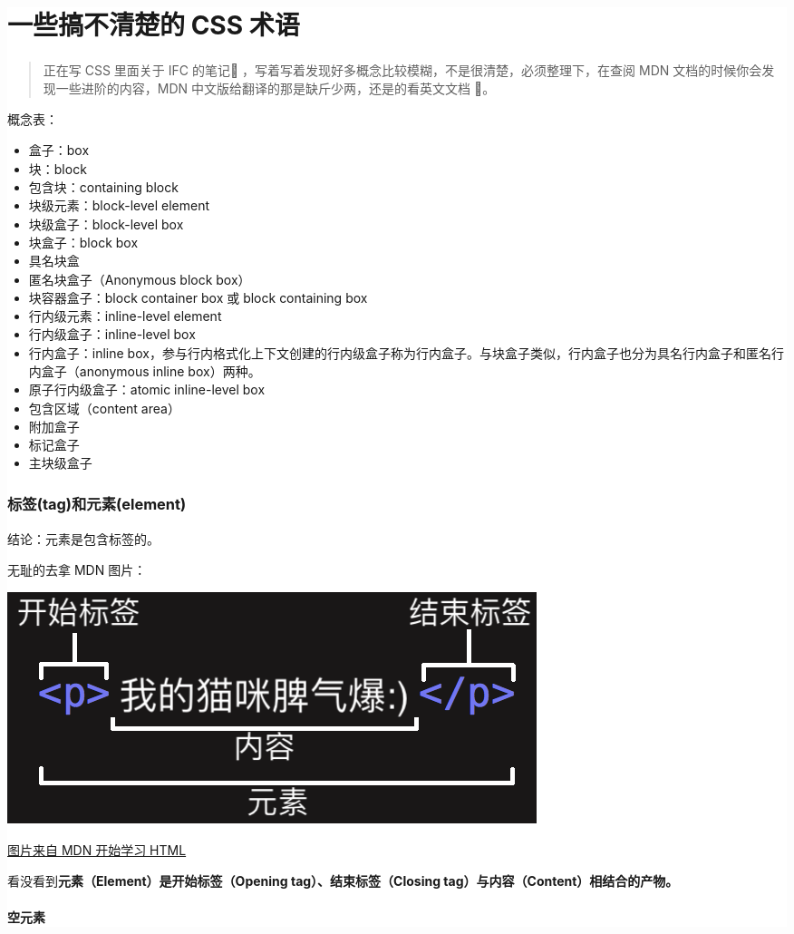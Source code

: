# 一些搞不清楚的 CSS 术语

> 正在写 CSS 里面关于 IFC 的笔记📒 ，写着写着发现好多概念比较模糊，不是很清楚，必须整理下，在查阅 MDN 文档的时候你会发现一些进阶的内容，MDN 中文版给翻译的那是缺斤少两，还是的看英文文档 🤨。


概念表：

- 盒子：box
- 块：block
- 包含块：containing block
- 块级元素：block-level element
- 块级盒子：block-level box
- 块盒子：block box
- 具名块盒
- 匿名块盒子（Anonymous block box）
- 块容器盒子：block container box 或 block containing box
- 行内级元素：inline-level element
- 行内级盒子：inline-level box
- 行内盒子：inline box，参与行内格式化上下文创建的行内级盒子称为行内盒子。与块盒子类似，行内盒子也分为具名行内盒子和匿名行内盒子（anonymous inline box）两种。
- 原子行内级盒子：atomic inline-level box
- 包含区域（content area）
- 附加盒子
- 标记盒子
- 主块级盒子


### 标签(tag)和元素(element)

结论：元素是包含标签的。

无耻的去拿 MDN 图片：

![Anatomy of an HTML element](./img/some-of-css-terms/element.png)

[图片来自 MDN 开始学习 HTML](https://developer.mozilla.org/zh-CN/docs/Learn/HTML/Introduction_to_HTML/Getting_started)

看没看到**元素（Element）是开始标签（Opening tag）、结束标签（Closing tag）与内容（Content）相结合的产物。**

#### 空元素
